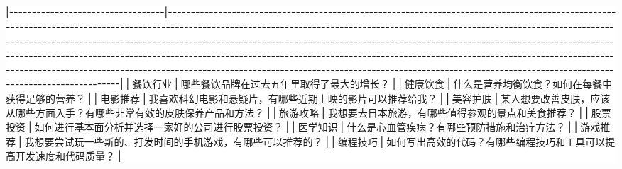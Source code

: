 |----------------------------------|-------------------------------------------------------------------------------------------------------------------------------------------------------------------------------------------------------------------------------------------------------------------------------------------------------------------------------------------------------------------------------------------------------------------------------------------------------------------------------------------------------------------------------------------------------------------------------------------------------------------------------------------------------------------------------|
| 餐饮行业                        | 哪些餐饮品牌在过去五年里取得了最大的增长？                                                                                                                                                                                                                                                                                                                                                                                                                                                                                                                                                            |
| 健康饮食                        | 什么是营养均衡饮食？如何在每餐中获得足够的营养？                                                                                                                                                                                                                                                                                                                                                                                                                                                                                                                                                     |
| 电影推荐                        | 我喜欢科幻电影和悬疑片，有哪些近期上映的影片可以推荐给我？                                                                                                                                                                                                                                                                                                                                                                                                                                                                                                                                          |
| 美容护肤                        | 某人想要改善皮肤，应该从哪些方面入手？有哪些非常有效的皮肤保养产品和方法？                                                                                                                                                                                                                                                                                                                                                                                                                                                                                                                       |
| 旅游攻略                        | 我想要去日本旅游，有哪些值得参观的景点和美食推荐？                                                                                                                                                                                                                                                                                                                                                                                                                                                                                                                                                   |
| 股票投资                        | 如何进行基本面分析并选择一家好的公司进行股票投资？                                                                                                                                                                                                                                                                                                                                                                                                                                                                                                                                                   |
| 医学知识                        | 什么是心血管疾病？有哪些预防措施和治疗方法？                                                                                                                                                                                                                                                                                                                                                                                                                                                                                                                                                         |
| 游戏推荐                        | 我想要尝试玩一些新的、打发时间的手机游戏，有哪些可以推荐的？                                                                                                                                                                                                                                                                                                                                                                                                                                                                                                                                              |
| 编程技巧                        | 如何写出高效的代码？有哪些编程技巧和工具可以提高开发速度和代码质量？                                                                                                                                                                                                                                                                                                                                                                                                                                                                                                                         |